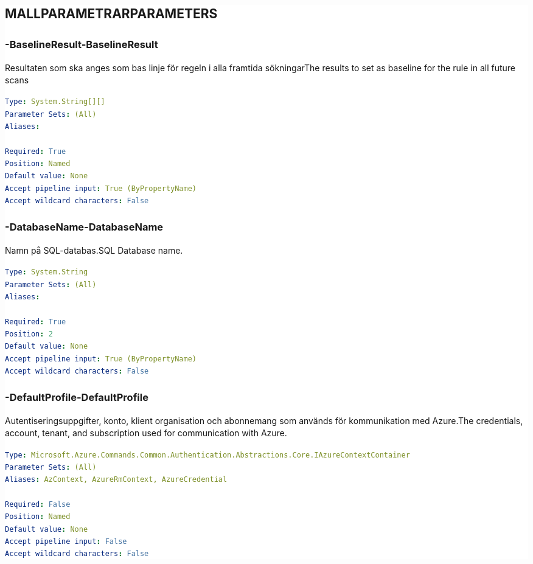 ```powershell
```

## <span data-ttu-id="3dc9e-118">MALLPARAMETRAR</span><span class="sxs-lookup"><span data-stu-id="3dc9e-118">PARAMETERS</span></span>

### <span data-ttu-id="3dc9e-119">-BaselineResult</span><span class="sxs-lookup"><span data-stu-id="3dc9e-119">-BaselineResult</span></span>
<span data-ttu-id="3dc9e-120">Resultaten som ska anges som bas linje för regeln i alla framtida sökningar</span><span class="sxs-lookup"><span data-stu-id="3dc9e-120">The results to set as baseline for the rule in all future scans</span></span>

```yaml
Type: System.String[][]
Parameter Sets: (All)
Aliases:

Required: True
Position: Named
Default value: None
Accept pipeline input: True (ByPropertyName)
Accept wildcard characters: False
```

### <span data-ttu-id="3dc9e-121">-DatabaseName</span><span class="sxs-lookup"><span data-stu-id="3dc9e-121">-DatabaseName</span></span>
<span data-ttu-id="3dc9e-122">Namn på SQL-databas.</span><span class="sxs-lookup"><span data-stu-id="3dc9e-122">SQL Database name.</span></span>

```yaml
Type: System.String
Parameter Sets: (All)
Aliases:

Required: True
Position: 2
Default value: None
Accept pipeline input: True (ByPropertyName)
Accept wildcard characters: False
```

### <span data-ttu-id="3dc9e-123">-DefaultProfile</span><span class="sxs-lookup"><span data-stu-id="3dc9e-123">-DefaultProfile</span></span>
<span data-ttu-id="3dc9e-124">Autentiseringsuppgifter, konto, klient organisation och abonnemang som används för kommunikation med Azure.</span><span class="sxs-lookup"><span data-stu-id="3dc9e-124">The credentials, account, tenant, and subscription used for communication with Azure.</span></span>

```yaml
Type: Microsoft.Azure.Commands.Common.Authentication.Abstractions.Core.IAzureContextContainer
Parameter Sets: (All)
Aliases: AzContext, AzureRmContext, AzureCredential

Required: False
Position: Named
Default value: None
Accept pipeline input: False
Accept wildcard characters: False
```
